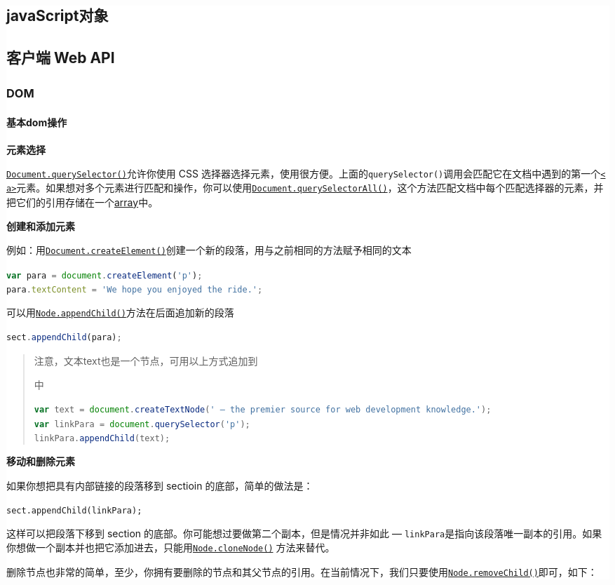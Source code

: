 

## javaScript对象



## 客户端 Web API

### DOM

#### 基本dom操作

**元素选择**

[`Document.querySelector()`](https://developer.mozilla.org/zh-CN/docs/Web/API/Document/querySelector)允许你使用 CSS 选择器选择元素，使用很方便。上面的`querySelector()`调用会匹配它在文档中遇到的第一个[`<a>`](https://developer.mozilla.org/zh-CN/docs/Web/HTML/Element/a)元素。如果想对多个元素进行匹配和操作，你可以使用[`Document.querySelectorAll()`](https://developer.mozilla.org/zh-CN/docs/Web/API/Document/querySelectorAll)，这个方法匹配文档中每个匹配选择器的元素，并把它们的引用存储在一个[array](https://developer.mozilla.org/zh-CN/docs/Learn/JavaScript/First_steps/Arrays)中。

**创建和添加元素**

例如：用[`Document.createElement()`](https://developer.mozilla.org/zh-CN/docs/Web/API/Document/createElement)创建一个新的段落，用与之前相同的方法赋予相同的文本

```js
var para = document.createElement('p');
para.textContent = 'We hope you enjoyed the ride.';
```

可以用[`Node.appendChild()`](https://developer.mozilla.org/zh-CN/docs/Web/API/Node/appendChild)方法在后面追加新的段落

```js
sect.appendChild(para);
```

> 注意，文本text也是一个节点，可用以上方式追加到<p>中
>
> ```js
> var text = document.createTextNode(' — the premier source for web development knowledge.');
> var linkPara = document.querySelector('p');
> linkPara.appendChild(text);
> ```

**移动和删除元素**

如果你想把具有内部链接的段落移到 sectioin 的底部，简单的做法是：

```
sect.appendChild(linkPara);
```

这样可以把段落下移到 section 的底部。你可能想过要做第二个副本，但是情况并非如此 — `linkPara`是指向该段落唯一副本的引用。如果你想做一个副本并也把它添加进去，只能用[`Node.cloneNode()`](https://developer.mozilla.org/zh-CN/docs/Web/API/Node/cloneNode) 方法来替代。

删除节点也非常的简单，至少，你拥有要删除的节点和其父节点的引用。在当前情况下，我们只要使用[`Node.removeChild()`](https://developer.mozilla.org/zh-CN/docs/Web/API/Node/removeChild)即可，如下：
